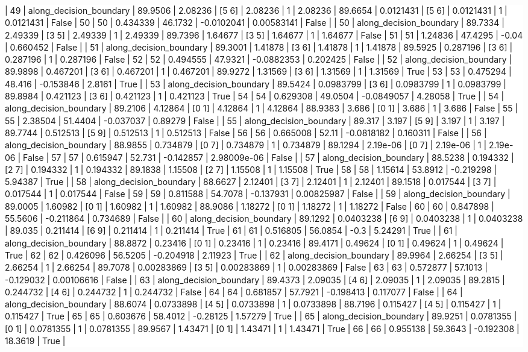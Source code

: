 |  49 | along_decision_boundary |     89.9506 | 2.08236     | [5 6]    |   2.08236     |      1 | 2.08236     |      89.6654 | 0.0121431   | [5 6]     |    0.0121431   |       1 | 0.0121431   | False     |     50 |              50 |                0.434339 |               46.1732  | -0.0102041  |      0.00583141  | False           |
|  50 | along_decision_boundary |     89.7334 | 2.49339     | [3 5]    |   2.49339     |      1 | 2.49339     |      89.7396 | 1.64677     | [3 5]     |    1.64677     |       1 | 1.64677     | False     |     51 |              51 |                1.24836  |               47.4295  | -0.04       |      0.660452    | False           |
|  51 | along_decision_boundary |     89.3001 | 1.41878     | [3 6]    |   1.41878     |      1 | 1.41878     |      89.5925 | 0.287196    | [3 6]     |    0.287196    |       1 | 0.287196    | False     |     52 |              52 |                0.494555 |               47.9321  | -0.0882353  |      0.202425    | False           |
|  52 | along_decision_boundary |     89.9898 | 0.467201    | [3 6]    |   0.467201    |      1 | 0.467201    |      89.9272 | 1.31569     | [3 6]     |    1.31569     |       1 | 1.31569     | True      |     53 |              53 |                0.475294 |               48.416   | -0.153846   |      2.8161      | True            |
|  53 | along_decision_boundary |     89.5424 | 0.0983799   | [3 6]    |   0.0983799   |      1 | 0.0983799   |      89.8984 | 0.421123    | [3 6]     |    0.421123    |       1 | 0.421123    | True      |     54 |              54 |                0.629308 |               49.0504  | -0.0849057  |      4.28058     | True            |
|  54 | along_decision_boundary |     89.2106 | 4.12864     | [0 1]    |   4.12864     |      1 | 4.12864     |      88.9383 | 3.686       | [0 1]     |    3.686       |       1 | 3.686       | False     |     55 |              55 |                2.38504  |               51.4404  | -0.037037   |      0.89279     | False           |
|  55 | along_decision_boundary |     89.317  | 3.197       | [5 9]    |   3.197       |      1 | 3.197       |      89.7744 | 0.512513    | [5 9]     |    0.512513    |       1 | 0.512513    | False     |     56 |              56 |                0.665008 |               52.11    | -0.0818182  |      0.160311    | False           |
|  56 | along_decision_boundary |     88.9855 | 0.734879    | [0 7]    |   0.734879    |      1 | 0.734879    |      89.1294 | 2.19e-06    | [0 7]     |    2.19e-06    |       1 | 2.19e-06    | False     |     57 |              57 |                0.615947 |               52.731   | -0.142857   |      2.98009e-06 | False           |
|  57 | along_decision_boundary |     88.5238 | 0.194332    | [2 7]    |   0.194332    |      1 | 0.194332    |      89.1838 | 1.15508     | [2 7]     |    1.15508     |       1 | 1.15508     | True      |     58 |              58 |                1.15614  |               53.8912  | -0.219298   |      5.94387     | True            |
|  58 | along_decision_boundary |     88.6627 | 2.12401     | [3 7]    |   2.12401     |      1 | 2.12401     |      89.1518 | 0.017544    | [3 7]     |    0.017544    |       1 | 0.017544    | False     |     59 |              59 |                0.811588 |               54.7078  | -0.137931   |      0.00825987  | False           |
|  59 | along_decision_boundary |     89.0005 | 1.60982     | [0 1]    |   1.60982     |      1 | 1.60982     |      88.9086 | 1.18272     | [0 1]     |    1.18272     |       1 | 1.18272     | False     |     60 |              60 |                0.847898 |               55.5606  | -0.211864   |      0.734689    | False           |
|  60 | along_decision_boundary |     89.1292 | 0.0403238   | [6 9]    |   0.0403238   |      1 | 0.0403238   |      89.035  | 0.211414    | [6 9]     |    0.211414    |       1 | 0.211414    | True      |     61 |              61 |                0.516805 |               56.0854  | -0.3        |      5.24291     | True            |
|  61 | along_decision_boundary |     88.8872 | 0.23416     | [0 1]    |   0.23416     |      1 | 0.23416     |      89.4171 | 0.49624     | [0 1]     |    0.49624     |       1 | 0.49624     | True      |     62 |              62 |                0.426096 |               56.5205  | -0.204918   |      2.11923     | True            |
|  62 | along_decision_boundary |     89.9964 | 2.66254     | [3 5]    |   2.66254     |      1 | 2.66254     |      89.7078 | 0.00283869  | [3 5]     |    0.00283869  |       1 | 0.00283869  | False     |     63 |              63 |                0.572877 |               57.1013  | -0.129032   |      0.00106616  | False           |
|  63 | along_decision_boundary |     89.4373 | 2.09035     | [4 6]    |   2.09035     |      1 | 2.09035     |      89.2815 | 0.244732    | [4 6]     |    0.244732    |       1 | 0.244732    | False     |     64 |              64 |                0.681857 |               57.7921  | -0.198413   |      0.117077    | False           |
|  64 | along_decision_boundary |     88.6074 | 0.0733898   | [4 5]    |   0.0733898   |      1 | 0.0733898   |      88.7196 | 0.115427    | [4 5]     |    0.115427    |       1 | 0.115427    | True      |     65 |              65 |                0.603676 |               58.4012  | -0.28125    |      1.57279     | True            |
|  65 | along_decision_boundary |     89.9251 | 0.0781355   | [0 1]    |   0.0781355   |      1 | 0.0781355   |      89.9567 | 1.43471     | [0 1]     |    1.43471     |       1 | 1.43471     | True      |     66 |              66 |                0.955138 |               59.3643  | -0.192308   |     18.3619      | True            |